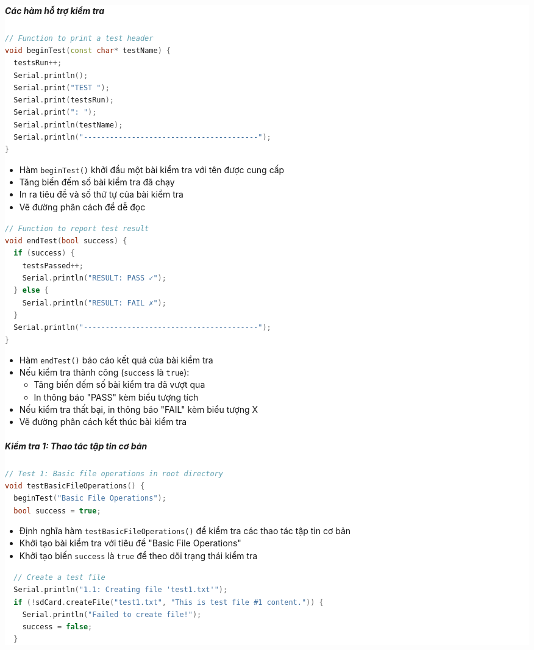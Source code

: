 ##### Các hàm hỗ trợ kiểm tra

```cpp
// Function to print a test header
void beginTest(const char* testName) {
  testsRun++;
  Serial.println();
  Serial.print("TEST ");
  Serial.print(testsRun);
  Serial.print(": ");
  Serial.println(testName);
  Serial.println("----------------------------------------");
}
```

- Hàm `beginTest()` khởi đầu một bài kiểm tra với tên được cung cấp
- Tăng biến đếm số bài kiểm tra đã chạy
- In ra tiêu đề và số thứ tự của bài kiểm tra
- Vẽ đường phân cách để dễ đọc

```cpp
// Function to report test result
void endTest(bool success) {
  if (success) {
    testsPassed++;
    Serial.println("RESULT: PASS ✓");
  } else {
    Serial.println("RESULT: FAIL ✗");
  }
  Serial.println("----------------------------------------");
}
```

- Hàm `endTest()` báo cáo kết quả của bài kiểm tra
- Nếu kiểm tra thành công (`success` là `true`):
  - Tăng biến đếm số bài kiểm tra đã vượt qua
  - In thông báo "PASS" kèm biểu tượng tích
- Nếu kiểm tra thất bại, in thông báo "FAIL" kèm biểu tượng X
- Vẽ đường phân cách kết thúc bài kiểm tra

##### Kiểm tra 1: Thao tác tập tin cơ bản

```cpp
// Test 1: Basic file operations in root directory
void testBasicFileOperations() {
  beginTest("Basic File Operations");
  bool success = true;
```

- Định nghĩa hàm `testBasicFileOperations()` để kiểm tra các thao tác tập tin cơ bản
- Khởi tạo bài kiểm tra với tiêu đề "Basic File Operations"
- Khởi tạo biến `success` là `true` để theo dõi trạng thái kiểm tra

```cpp
  // Create a test file
  Serial.println("1.1: Creating file 'test1.txt'");
  if (!sdCard.createFile("test1.txt", "This is test file #1 content.")) {
    Serial.println("Failed to create file!");
    success = false;
  }
```
